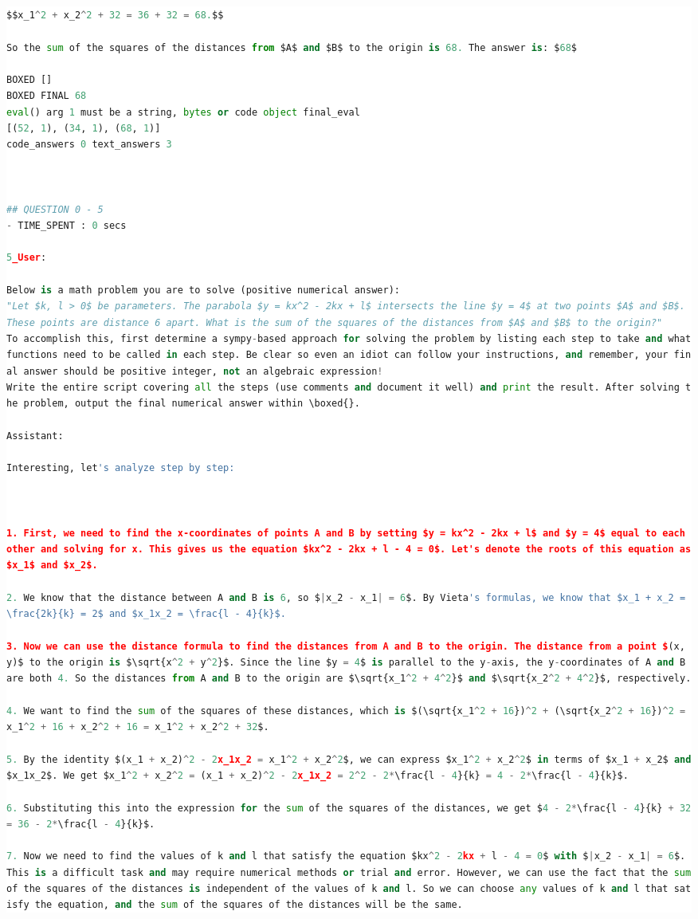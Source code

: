 ```python
$$x_1^2 + x_2^2 + 32 = 36 + 32 = 68.$$

So the sum of the squares of the distances from $A$ and $B$ to the origin is 68. The answer is: $68$

BOXED []
BOXED FINAL 68
eval() arg 1 must be a string, bytes or code object final_eval
[(52, 1), (34, 1), (68, 1)]
code_answers 0 text_answers 3



## QUESTION 0 - 5 
- TIME_SPENT : 0 secs

5_User:

Below is a math problem you are to solve (positive numerical answer):
"Let $k, l > 0$ be parameters. The parabola $y = kx^2 - 2kx + l$ intersects the line $y = 4$ at two points $A$ and $B$. These points are distance 6 apart. What is the sum of the squares of the distances from $A$ and $B$ to the origin?"
To accomplish this, first determine a sympy-based approach for solving the problem by listing each step to take and what functions need to be called in each step. Be clear so even an idiot can follow your instructions, and remember, your final answer should be positive integer, not an algebraic expression!
Write the entire script covering all the steps (use comments and document it well) and print the result. After solving the problem, output the final numerical answer within \boxed{}.

Assistant: 

Interesting, let's analyze step by step:



1. First, we need to find the x-coordinates of points A and B by setting $y = kx^2 - 2kx + l$ and $y = 4$ equal to each other and solving for x. This gives us the equation $kx^2 - 2kx + l - 4 = 0$. Let's denote the roots of this equation as $x_1$ and $x_2$.

2. We know that the distance between A and B is 6, so $|x_2 - x_1| = 6$. By Vieta's formulas, we know that $x_1 + x_2 = \frac{2k}{k} = 2$ and $x_1x_2 = \frac{l - 4}{k}$.

3. Now we can use the distance formula to find the distances from A and B to the origin. The distance from a point $(x, y)$ to the origin is $\sqrt{x^2 + y^2}$. Since the line $y = 4$ is parallel to the y-axis, the y-coordinates of A and B are both 4. So the distances from A and B to the origin are $\sqrt{x_1^2 + 4^2}$ and $\sqrt{x_2^2 + 4^2}$, respectively.

4. We want to find the sum of the squares of these distances, which is $(\sqrt{x_1^2 + 16})^2 + (\sqrt{x_2^2 + 16})^2 = x_1^2 + 16 + x_2^2 + 16 = x_1^2 + x_2^2 + 32$.

5. By the identity $(x_1 + x_2)^2 - 2x_1x_2 = x_1^2 + x_2^2$, we can express $x_1^2 + x_2^2$ in terms of $x_1 + x_2$ and $x_1x_2$. We get $x_1^2 + x_2^2 = (x_1 + x_2)^2 - 2x_1x_2 = 2^2 - 2*\frac{l - 4}{k} = 4 - 2*\frac{l - 4}{k}$.

6. Substituting this into the expression for the sum of the squares of the distances, we get $4 - 2*\frac{l - 4}{k} + 32 = 36 - 2*\frac{l - 4}{k}$.

7. Now we need to find the values of k and l that satisfy the equation $kx^2 - 2kx + l - 4 = 0$ with $|x_2 - x_1| = 6$. This is a difficult task and may require numerical methods or trial and error. However, we can use the fact that the sum of the squares of the distances is independent of the values of k and l. So we can choose any values of k and l that satisfy the equation, and the sum of the squares of the distances will be the same.

```